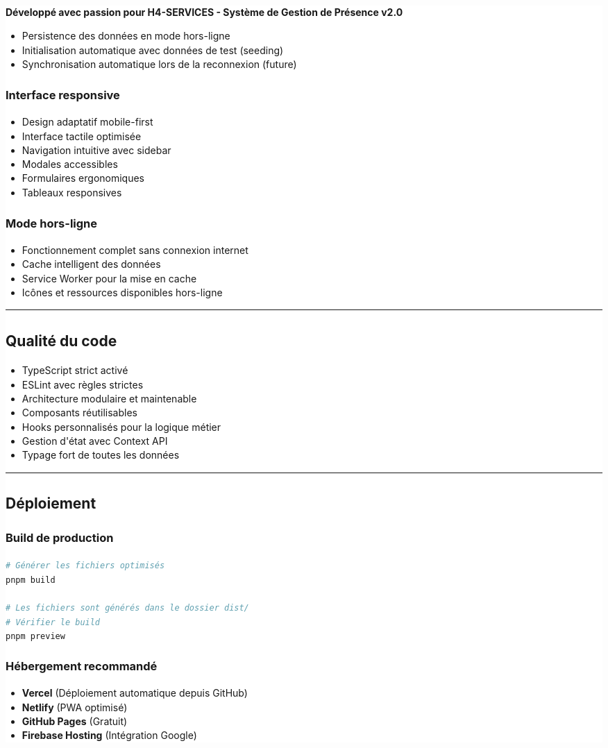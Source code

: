 
**Développé avec passion pour H4-SERVICES - Système de Gestion de Présence v2.0**
- Persistence des données en mode hors-ligne
- Initialisation automatique avec données de test (seeding)
- Synchronisation automatique lors de la reconnexion (future)

### Interface responsive

- Design adaptatif mobile-first
- Interface tactile optimisée
- Navigation intuitive avec sidebar
- Modales accessibles
- Formulaires ergonomiques
- Tableaux responsives

### Mode hors-ligne

- Fonctionnement complet sans connexion internet
- Cache intelligent des données
- Service Worker pour la mise en cache
- Icônes et ressources disponibles hors-ligne

---

## Qualité du code

- TypeScript strict activé
- ESLint avec règles strictes
- Architecture modulaire et maintenable
- Composants réutilisables
- Hooks personnalisés pour la logique métier
- Gestion d'état avec Context API
- Typage fort de toutes les données

---

## Déploiement

### Build de production
```bash
# Générer les fichiers optimisés
pnpm build

# Les fichiers sont générés dans le dossier dist/
# Vérifier le build
pnpm preview
```

### Hébergement recommandé
- **Vercel** (Déploiement automatique depuis GitHub)
- **Netlify** (PWA optimisé)
- **GitHub Pages** (Gratuit)
- **Firebase Hosting** (Intégration Google)
